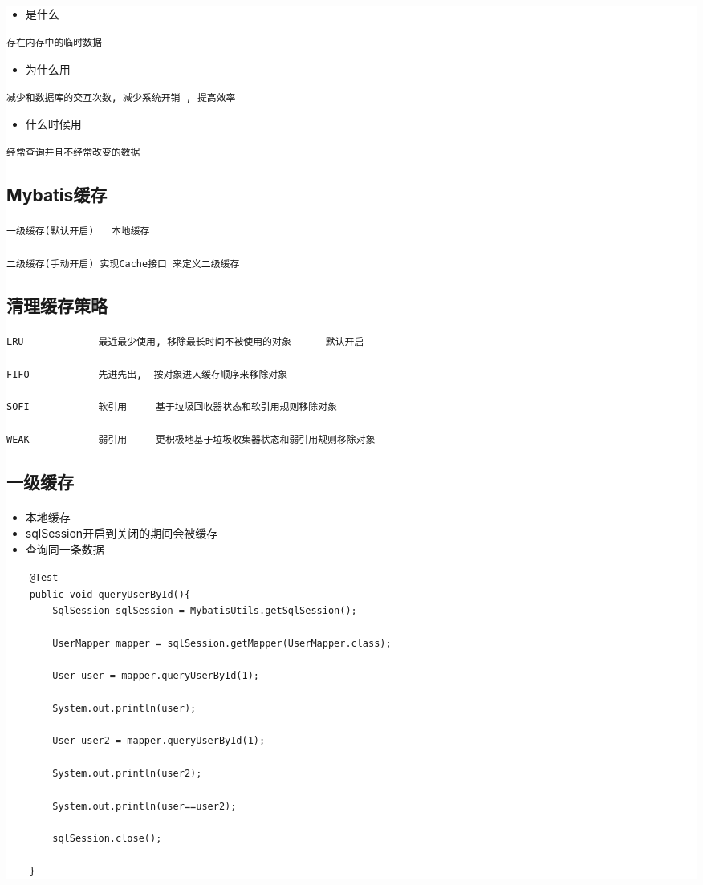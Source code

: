 * 是什么

```
存在内存中的临时数据
```

* 为什么用

```
减少和数据库的交互次数, 减少系统开销 , 提高效率
```

* 什么时候用

```
经常查询并且不经常改变的数据
```

## Mybatis缓存

```
一级缓存(默认开启)   本地缓存

二级缓存(手动开启) 实现Cache接口 来定义二级缓存
```

## 清理缓存策略

```
LRU				最近最少使用, 移除最长时间不被使用的对象      默认开启

FIFO			先进先出,  按对象进入缓存顺序来移除对象

SOFI			软引用		基于垃圾回收器状态和软引用规则移除对象

WEAK			弱引用		更积极地基于垃圾收集器状态和弱引用规则移除对象
```

## 一级缓存

* 本地缓存
* sqlSession开启到关闭的期间会被缓存
* 查询同一条数据

```
    @Test
    public void queryUserById(){
        SqlSession sqlSession = MybatisUtils.getSqlSession();

        UserMapper mapper = sqlSession.getMapper(UserMapper.class);

        User user = mapper.queryUserById(1);

        System.out.println(user);

        User user2 = mapper.queryUserById(1);

        System.out.println(user2);

        System.out.println(user==user2);

        sqlSession.close();

    }
```
